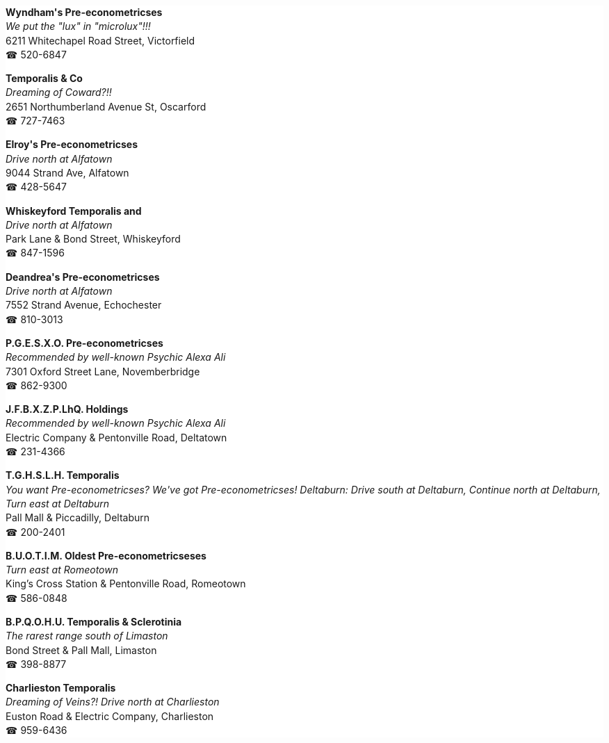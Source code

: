 **Wyndham's Pre-econometricses**  
_We put the "lux" in "microlux"!!!_  
6211 Whitechapel Road Street, Victorfield  
☎ 520-6847

**Temporalis & Co**  
_Dreaming of Coward?!!_  
2651 Northumberland Avenue St, Oscarford  
☎ 727-7463

**Elroy's Pre-econometricses**  
_Drive north at Alfatown_  
9044 Strand Ave, Alfatown  
☎ 428-5647

**Whiskeyford Temporalis and**  
_Drive north at Alfatown_  
Park Lane & Bond Street, Whiskeyford  
☎ 847-1596

**Deandrea's Pre-econometricses**  
_Drive north at Alfatown_  
7552 Strand Avenue, Echochester  
☎ 810-3013

**P.G.E.S.X.O. Pre-econometricses**  
_Recommended by well-known Psychic Alexa Ali_  
7301 Oxford Street Lane, Novemberbridge  
☎ 862-9300

**J.F.B.X.Z.P.LhQ. Holdings**  
_Recommended by well-known Psychic Alexa Ali_  
Electric Company & Pentonville Road, Deltatown  
☎ 231-4366

**T.G.H.S.L.H. Temporalis**  
_You want Pre-econometricses? We've got Pre-econometricses! 
Deltaburn: Drive south at Deltaburn, Continue north at Deltaburn, Turn east at Deltaburn_  
Pall Mall & Piccadilly, Deltaburn  
☎ 200-2401

**B.U.O.T.I.M. Oldest Pre-econometricseses**  
_Turn east at Romeotown_  
King’s Cross Station & Pentonville Road, Romeotown  
☎ 586-0848

**B.P.Q.O.H.U. Temporalis & Sclerotinia**  
_The rarest range south of Limaston_  
Bond Street & Pall Mall, Limaston  
☎ 398-8877

**Charlieston Temporalis**  
_Dreaming of Veins?! 
Drive north at Charlieston_  
Euston Road & Electric Company, Charlieston  
☎ 959-6436
